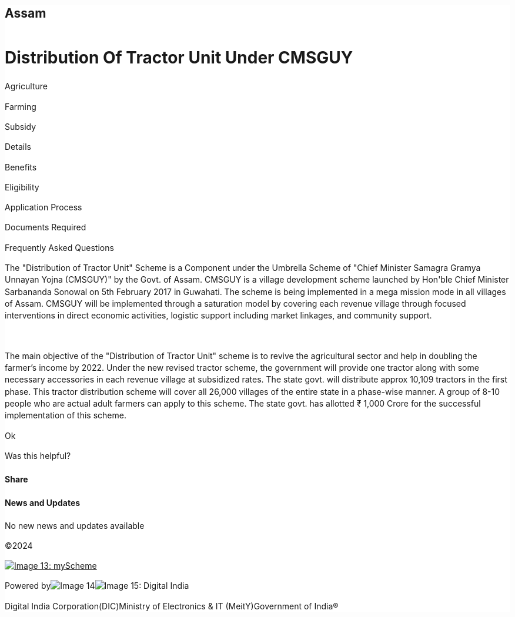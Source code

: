 Assam
-----

Distribution Of Tractor Unit Under CMSGUY
=========================================

Agriculture

Farming

Subsidy

Details

Benefits

Eligibility

Application Process

Documents Required

Frequently Asked Questions

The "Distribution of Tractor Unit" Scheme is a Component under the Umbrella Scheme of "Chief Minister Samagra Gramya Unnayan Yojna (CMSGUY)" by the Govt. of Assam. CMSGUY is a village development scheme launched by Hon'ble Chief Minister Sarbananda Sonowal on 5th February 2017 in Guwahati. The scheme is being implemented in a mega mission mode in all villages of Assam. CMSGUY will be implemented through a saturation model by covering each revenue village through focused interventions in direct economic activities, logistic support including market linkages, and community support.

﻿

The main objective of the "Distribution of Tractor Unit" scheme is to revive the agricultural sector and help in doubling the farmer’s income by 2022. Under the new revised tractor scheme, the government will provide one tractor along with some necessary accessories in each revenue village at subsidized rates. The state govt. will distribute approx 10,109 tractors in the first phase. This tractor distribution scheme will cover all 26,000 villages of the entire state in a phase-wise manner. A group of 8-10 people who are actual adult farmers can apply to this scheme. The state govt. has allotted ₹ 1,000 Crore for the successful implementation of this scheme.

Ok

Was this helpful?

#### Share

#### News and Updates

No new news and updates available

©2024

[![Image 13: myScheme](blob:https://www.myscheme.gov.in/b9a31d3949b1882a09ed2f8508d538f3)](https://www.myscheme.gov.in/)

Powered by![Image 14](blob:https://www.myscheme.gov.in/a01e597e35ed1eeaefa52c5d0c5fe71b)![Image 15: Digital India](blob:https://www.myscheme.gov.in/b9a31d3949b1882a09ed2f8508d538f3)

Digital India Corporation(DIC)Ministry of Electronics & IT (MeitY)Government of India®

